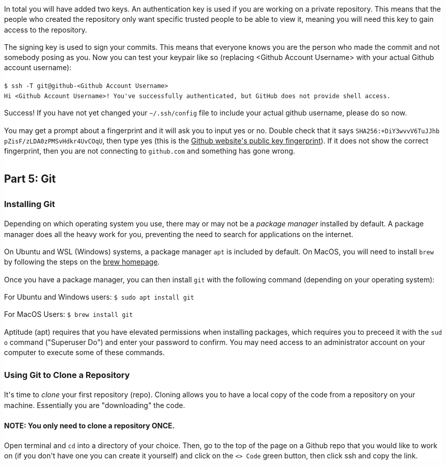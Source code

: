 In total you will have added two keys. An authentication key is used if you are working on a private repository. This means that the people who created the repository only want specific trusted people to be able to view it, meaning you will need this key to gain access to the repository.

The signing key is used to sign your commits. This means that everyone knows you are the person who made the commit and not somebody posing as you. Now you can test your keypair like so (replacing \<Github Account Username\> with your actual Github account username):

```
$ ssh -T git@github-<Github Account Username>
Hi <Github Account Username>! You've successfully authenticated, but GitHub does not provide shell access.
```

Success! If you have not yet changed your `~/.ssh/config` file to include your actual github username, please do so now.

You may get a prompt about a fingerprint and it will ask you to input yes or no. Double check that it says `SHA256:+DiY3wvvV6TuJJhbpZisF/zLDA0zPMSvHdkr4UvCOqU`, then type yes (this is the [Github website's public key fingerprint](https://docs.github.com/en/authentication/keeping-your-account-and-data-secure/githubs-ssh-key-fingerprints)). If it does not show the correct fingerprint, then you are not connecting to `github.com` and something has gone wrong.

## Part 5: Git

### Installing Git

Depending on which operating system you use, there may or may not be a *package manager* installed by default. A package manager does all the heavy work for you, preventing the need to search for applications on the internet.

On Ubuntu and WSL (Windows) systems, a package manager `apt` is included by default. On MacOS, you will need to install `brew` by following the steps on the [brew homepage](https://brew.sh/).

Once you have a package manager, you can then install `git` with the following command (depending on your operating system):

For Ubuntu and Windows users: `$ sudo apt install git`

For MacOS Users: `$ brew install git`

Aptitude (apt) requires that you have elevated permissions when installing packages, which requires you to preceed it with the `sudo` command ("Superuser Do") and enter your password to confirm. You may need access to an administrator account on your computer to execute some of these commands.

### Using Git to Clone a Repository

It's time to *clone* your first repository (repo). Cloning allows you to have a local copy of the code from a repository on your machine. Essentially you are "downloading" the code.

#### NOTE: You only need to clone a repository ONCE.

Open terminal and `cd` into a directory of your choice. Then, go to the top of the page on a Github repo that you would like to work on (if you don't have one you can create it yourself) and click on the `<> Code` green button, then click ssh and copy the link.
